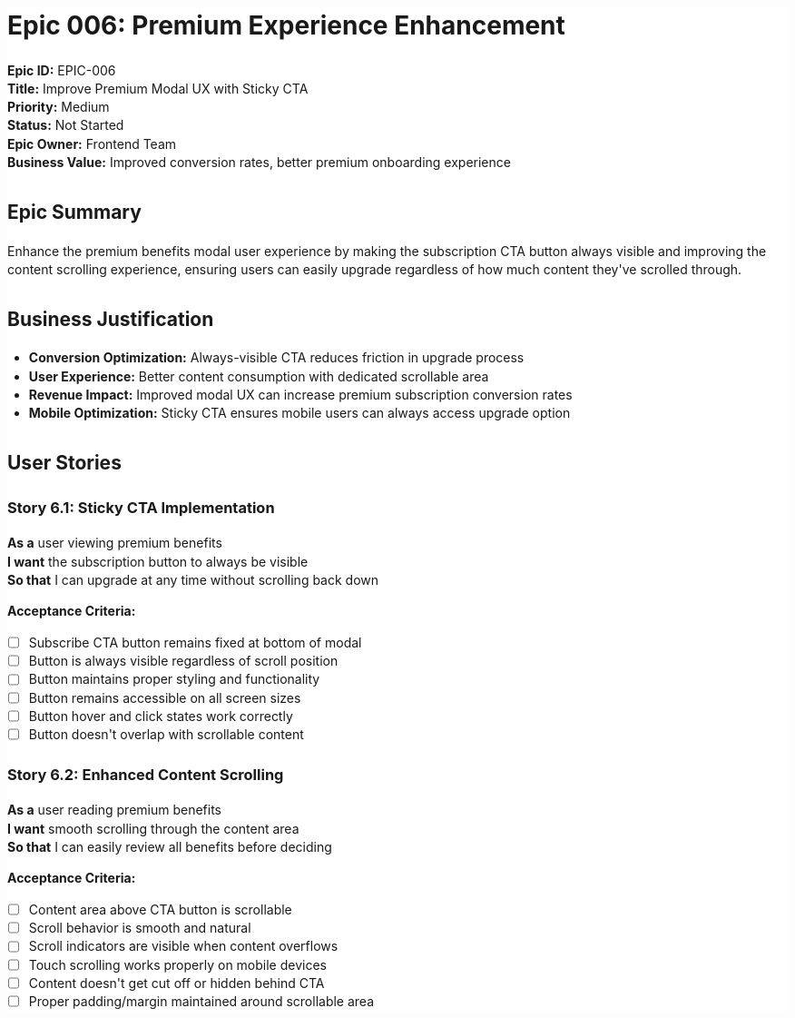 # Epic 006: Premium Experience Enhancement

**Epic ID:** EPIC-006  
**Title:** Improve Premium Modal UX with Sticky CTA  
**Priority:** Medium  
**Status:** Not Started  
**Epic Owner:** Frontend Team  
**Business Value:** Improved conversion rates, better premium onboarding experience

## Epic Summary

Enhance the premium benefits modal user experience by making the subscription CTA button always visible and improving the content scrolling experience, ensuring users can easily upgrade regardless of how much content they've scrolled through.

## Business Justification

- **Conversion Optimization:** Always-visible CTA reduces friction in upgrade process
- **User Experience:** Better content consumption with dedicated scrollable area
- **Revenue Impact:** Improved modal UX can increase premium subscription conversion rates
- **Mobile Optimization:** Sticky CTA ensures mobile users can always access upgrade option

## User Stories

### Story 6.1: Sticky CTA Implementation

**As a** user viewing premium benefits  
**I want** the subscription button to always be visible  
**So that** I can upgrade at any time without scrolling back down

**Acceptance Criteria:**

- [ ] Subscribe CTA button remains fixed at bottom of modal
- [ ] Button is always visible regardless of scroll position
- [ ] Button maintains proper styling and functionality
- [ ] Button remains accessible on all screen sizes
- [ ] Button hover and click states work correctly
- [ ] Button doesn't overlap with scrollable content

### Story 6.2: Enhanced Content Scrolling

**As a** user reading premium benefits  
**I want** smooth scrolling through the content area  
**So that** I can easily review all benefits before deciding

**Acceptance Criteria:**

- [ ] Content area above CTA button is scrollable
- [ ] Scroll behavior is smooth and natural
- [ ] Scroll indicators are visible when content overflows
- [ ] Touch scrolling works properly on mobile devices
- [ ] Content doesn't get cut off or hidden behind CTA
- [ ] Proper padding/margin maintained around scrollable area
